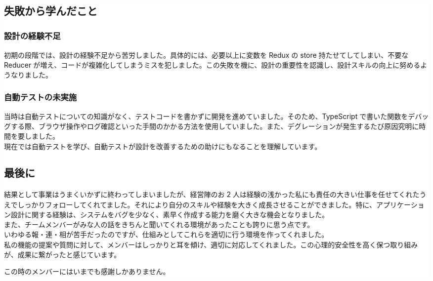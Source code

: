 ## 失敗から学んだこと

### 設計の経験不足  
初期の段階では、設計の経験不足から苦労しました。具体的には、必要以上に変数を Redux の store 持たせてしてしまい、不要な Reducer が増え、コードが複雑化してしまうミスを犯しました。この失敗を機に、設計の重要性を認識し、設計スキルの向上に努めるようなりました。  

### 自動テストの未実施  
当時は自動テストについての知識がなく、テストコードを書かずに開発を進めていました。そのため、TypeScript で書いた関数をデバッグする際、ブラウザ操作やログ確認といった手間のかかる方法を使用していました。また、デグレーションが発生するたび原因究明に時間を要しました。  
現在では自動テストを学び、自動テストが設計を改善するための助けにもなることを理解しています。 

## 最後に
結果として事業はうまくいかずに終わってしまいましたが、経営陣のお 2 人は経験の浅かった私にも責任の大きい仕事を任せてくれたうえでしっかりフォローしてくれてました。それにより自分のスキルや経験を大きく成長させることができました。特に、アプリケーション設計に関する経験は、システムをバグを少なく、素早く作成する能力を磨く大きな機会となりました。  
また、チームメンバーがみな人の話をきちんと聞いてくれる環境があったことも誇りに思う点です。   
いわゆる報・連・相が苦手だったのですが、仕組みとしてこれらを適切に行う環境を作ってくれました。  
私の機能の提案や質問に対して、メンバーはしっかりと耳を傾け、適切に対応してくれました。この心理的安全性を高く保つ取り組みが、成果に繋がったと感じています。  

この時のメンバーにはいまでも感謝しかありません。
